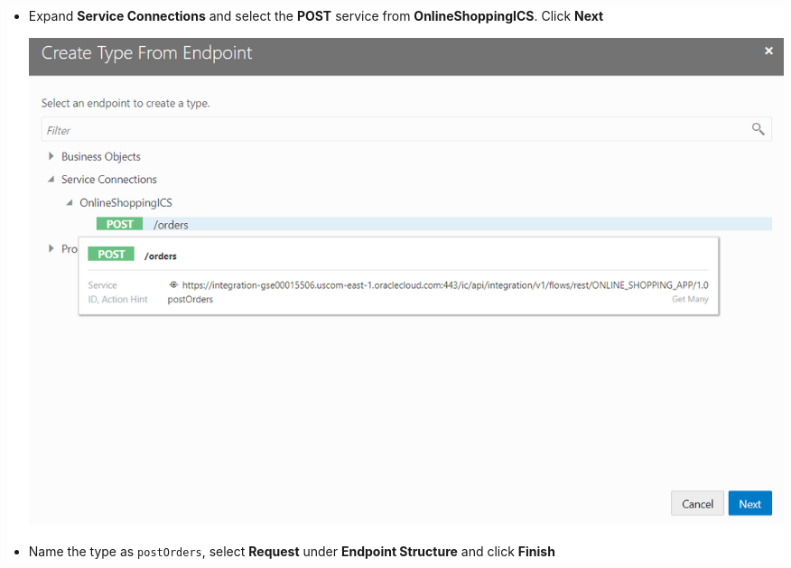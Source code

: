 
- Expand **Service Connections** and select the **POST** service from **OnlineShoppingICS**. Click **Next**

  ![](images/vbcs/400/image060.png)

- Name the type as `postOrders`, select **Request** under **Endpoint Structure** and click **Finish**
